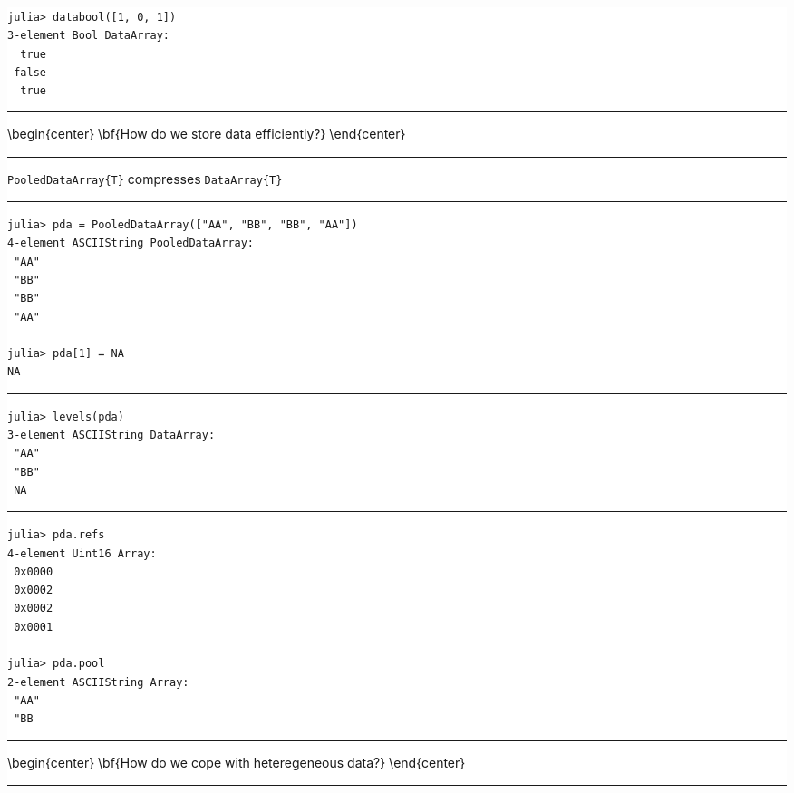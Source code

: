     julia> databool([1, 0, 1])
    3-element Bool DataArray:
      true
     false
      true

---

\begin{center}
    \bf{How do we store data efficiently?}
\end{center}

---

`PooledDataArray{T}` compresses `DataArray{T}`

---

    julia> pda = PooledDataArray(["AA", "BB", "BB", "AA"])
    4-element ASCIIString PooledDataArray:
     "AA"
     "BB"
     "BB"
     "AA"

    julia> pda[1] = NA
    NA

---

    julia> levels(pda)
    3-element ASCIIString DataArray:
     "AA"
     "BB"
     NA  

---

    julia> pda.refs
    4-element Uint16 Array:
     0x0000
     0x0002
     0x0002
     0x0001

    julia> pda.pool
    2-element ASCIIString Array:
     "AA"
     "BB

---

\begin{center}
	\bf{How do we cope with heteregeneous data?}
\end{center}

---
